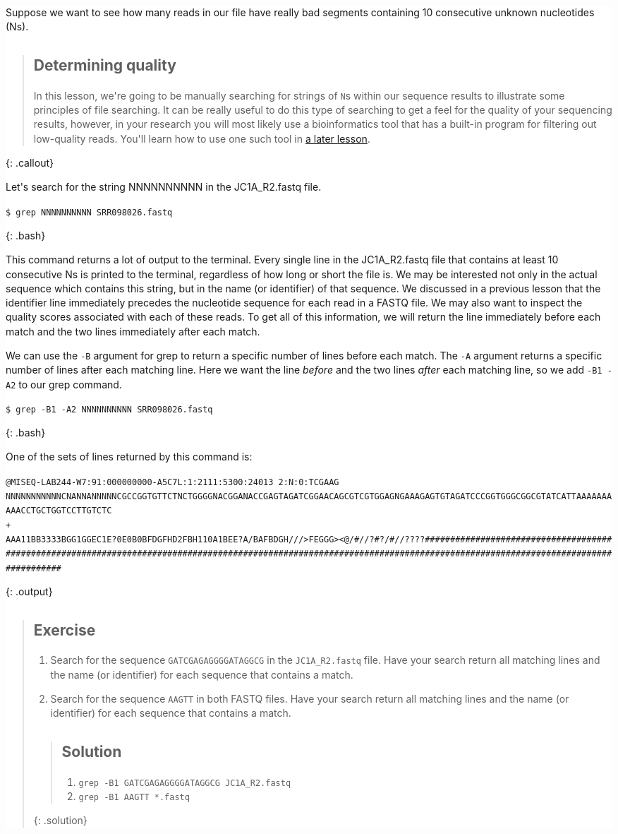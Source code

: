 Suppose we want to see how many reads in our file have really bad segments containing 10 consecutive unknown nucleotides (Ns).

> ## Determining quality
> 
> In this lesson, we're going to be manually searching for strings of `N`s within our sequence
> results to illustrate some principles of file searching. It can be really useful to do this
> type of searching to get a feel for the quality of your sequencing results, however, in your 
> research you will most likely use a bioinformatics tool that has a built-in program for
> filtering out low-quality reads. You'll learn how to use one such tool in 
> [a later lesson](https://datacarpentry.org/wrangling-genomics/02-quality-control/index.html).
> 
{: .callout}

Let's search for the string NNNNNNNNNN in the JC1A_R2.fastq file.
~~~
$ grep NNNNNNNNNN SRR098026.fastq
~~~
{: .bash}

This command returns a lot of output to the terminal. Every single line in the JC1A_R2.fastq 
file that contains at least 10 consecutive Ns is printed to the terminal, regardless of how long or short the file is. 
We may be interested not only in the actual sequence which contains this string, but 
in the name (or identifier) of that sequence. We discussed in a previous lesson 
that the identifier line immediately precedes the nucleotide sequence for each read
in a FASTQ file. We may also want to inspect the quality scores associated with
each of these reads. To get all of this information, we will return the line 
immediately before each match and the two lines immediately after each match.

We can use the `-B` argument for grep to return a specific number of lines before
each match. The `-A` argument returns a specific number of lines after each matching line. Here we want the line *before* and the two lines *after* each 
matching line, so we add `-B1 -A2` to our grep command.

~~~
$ grep -B1 -A2 NNNNNNNNNN SRR098026.fastq
~~~
{: .bash}

One of the sets of lines returned by this command is: 

~~~
@MISEQ-LAB244-W7:91:000000000-A5C7L:1:2111:5300:24013 2:N:0:TCGAAG
NNNNNNNNNNNCNANNANNNNNCGCCGGTGTTCTNCTGGGGNACGGANACCGAGTAGATCGGAACAGCGTCGTGGAGNGAAAGAGTGTAGATCCCGGTGGGCGGCGTATCATTAAAAAAAAAACCTGCTGGTCCTTGTCTC
+
AAA11BB3333BGG1GGEC1E?0E0B0BFDGFHD2FBH110A1BEE?A/BAFBDGH///>FEGGG><@/#//?#?/#//????########################################################################################################################################################################
~~~
{: .output}

> ## Exercise
>
> 1. Search for the sequence `GATCGAGAGGGGATAGGCG` in the `JC1A_R2.fastq` file.
> Have your search return all matching lines and the name (or identifier) for each sequence
> that contains a match.
> 
> 2. Search for the sequence `AAGTT` in both FASTQ files.
> Have your search return all matching lines and the name (or identifier) for each sequence
> that contains a match.
> 
> > ## Solution  
> > 1. `grep -B1 GATCGAGAGGGGATAGGCG JC1A_R2.fastq`  
> > 2. `grep -B1 AAGTT *.fastq`
> >
> {: .solution}